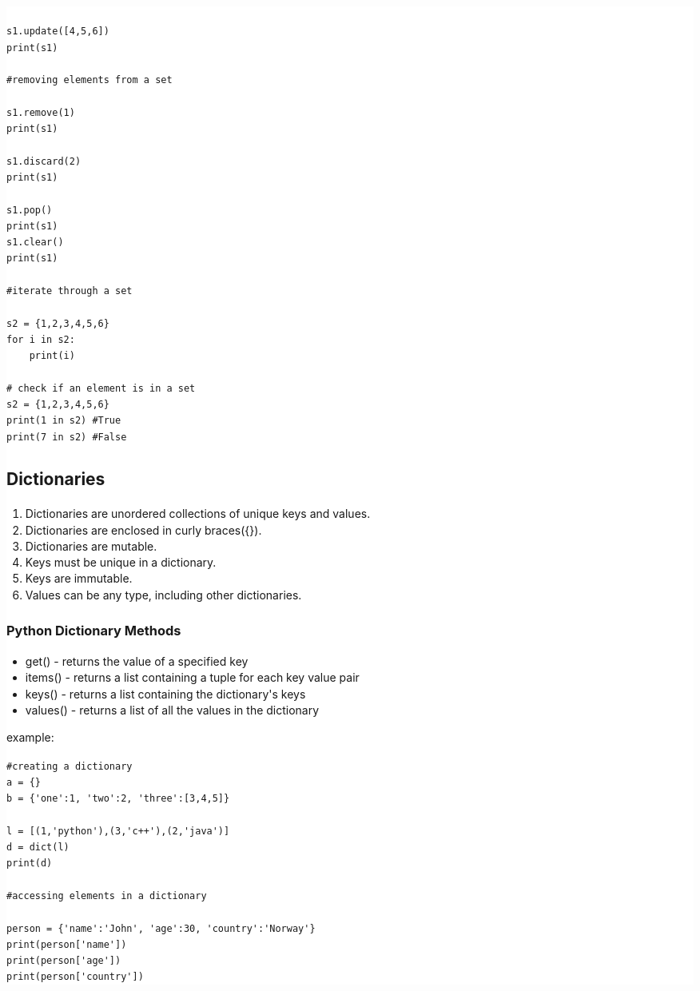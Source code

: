 ```

s1.update([4,5,6])
print(s1)

#removing elements from a set

s1.remove(1)
print(s1)

s1.discard(2)
print(s1)

s1.pop()
print(s1)
s1.clear()
print(s1)

#iterate through a set

s2 = {1,2,3,4,5,6}
for i in s2:
    print(i)

# check if an element is in a set
s2 = {1,2,3,4,5,6}
print(1 in s2) #True
print(7 in s2) #False

```
## Dictionaries
1. Dictionaries are unordered collections of unique keys and values.
2. Dictionaries are enclosed in curly braces({}).
3. Dictionaries are mutable.
4. Keys must be unique in a dictionary.
5. Keys are immutable.
6. Values can be any type, including other dictionaries.


### Python Dictionary Methods
<ul>
<li>get() - returns the value of a specified key</li>
<li>items() - returns a list containing a tuple for each key value pair</li>
<li>keys() - returns a list containing the dictionary's keys</li>
<li>values() - returns a list of all the values in the dictionary</li>
</ul>


example:    
```
#creating a dictionary
a = {}
b = {'one':1, 'two':2, 'three':[3,4,5]}

l = [(1,'python'),(3,'c++'),(2,'java')]
d = dict(l)
print(d)

#accessing elements in a dictionary

person = {'name':'John', 'age':30, 'country':'Norway'}
print(person['name'])
print(person['age'])
print(person['country'])
```